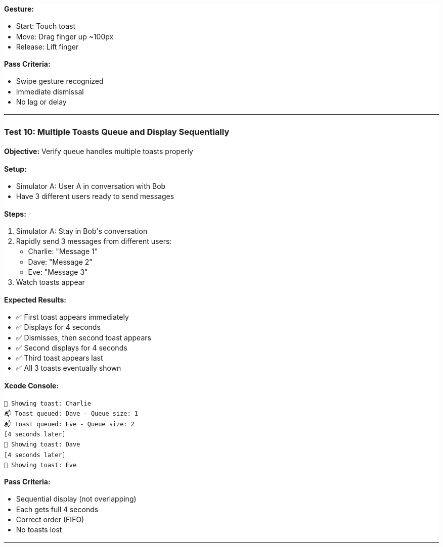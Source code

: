 **Gesture:**
- Start: Touch toast
- Move: Drag finger up ~100px
- Release: Lift finger

**Pass Criteria:**
- Swipe gesture recognized
- Immediate dismissal
- No lag or delay

---

### Test 10: Multiple Toasts Queue and Display Sequentially

**Objective:** Verify queue handles multiple toasts properly

**Setup:**
- Simulator A: User A in conversation with Bob
- Have 3 different users ready to send messages

**Steps:**
1. Simulator A: Stay in Bob's conversation
2. Rapidly send 3 messages from different users:
   - Charlie: "Message 1"
   - Dave: "Message 2"
   - Eve: "Message 3"
3. Watch toasts appear

**Expected Results:**
- ✅ First toast appears immediately
- ✅ Displays for 4 seconds
- ✅ Dismisses, then second toast appears
- ✅ Second displays for 4 seconds
- ✅ Third toast appears last
- ✅ All 3 toasts eventually shown

**Xcode Console:**
```
🔔 Showing toast: Charlie
📬 Toast queued: Dave - Queue size: 1
📬 Toast queued: Eve - Queue size: 2
[4 seconds later]
🔔 Showing toast: Dave
[4 seconds later]
🔔 Showing toast: Eve
```

**Pass Criteria:**
- Sequential display (not overlapping)
- Each gets full 4 seconds
- Correct order (FIFO)
- No toasts lost

---
